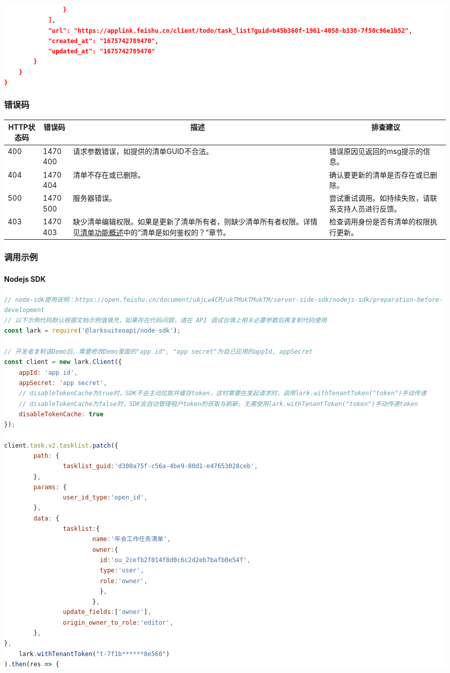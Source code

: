 ```json
                }
            ],
            "url": "https://applink.feishu.cn/client/todo/task_list?guid=b45b360f-1961-4058-b338-7f50c96e1b52",
            "created_at": "1675742789470",
            "updated_at": "1675742789470"
        }
    }
}
```

### 错误码

| HTTP状态码 | 错误码 | 描述 | 排查建议 |
| ---------- | ------ | ---- | -------- |
| 400 | 1470400 | 请求参数错误，如提供的清单GUID不合法。 | 错误原因见返回的msg提示的信息。 |
| 404 | 1470404 | 清单不存在或已删除。 | 确认要更新的清单是否存在或已删除。 |
| 500 | 1470500 | 服务器错误。 | 尝试重试调用。如持续失败，请联系支持人员进行反馈。 |
| 403 | 1470403 | 缺少清单编辑权限。如果是更新了清单所有者，则缺少清单所有者权限。详情见[清单功能概述](/ssl:ttdoc/uAjLw4CM/ukTMukTMukTM/task-v2/tasklist/overview)中的“清单是如何鉴权的？“章节。 | 检查调用身份是否有清单的权限执行更新。 |

### 调用示例

#### Nodejs SDK

```javascript
// node-sdk使用说明：https://open.feishu.cn/document/uAjLw4CM/ukTMukTMukTM/server-side-sdk/nodejs-sdk/preparation-before-development
// 以下示例代码默认根据文档示例值填充，如果存在代码问题，请在 API 调试台填上相关必要参数后再复制代码使用
const lark = require('@larksuiteoapi/node-sdk');

// 开发者复制该Demo后，需要修改Demo里面的"app id", "app secret"为自己应用的appId, appSecret
const client = new lark.Client({
    appId: 'app id',
    appSecret: 'app secret',
    // disableTokenCache为true时，SDK不会主动拉取并缓存token，这时需要在发起请求时，调用lark.withTenantToken("token")手动传递
    // disableTokenCache为false时，SDK会自动管理租户token的获取与刷新，无需使用lark.withTenantToken("token")手动传递token
    disableTokenCache: true
});

client.task.v2.tasklist.patch({
        path: {
                tasklist_guid:'d300a75f-c56a-4be9-80d1-e47653028ceb',
        },
        params: {
                user_id_type:'open_id',
        },
        data: {
                tasklist:{
                        name:'年会工作任务清单',
                        owner:{
                          id:'ou_2cefb2f014f8d0c6c2d2eb7bafb0e54f',
                          type:'user',
                          role:'owner',
                          },
                        },
                update_fields:['owner'],
                origin_owner_to_role:'editor',
        },
},
    lark.withTenantToken("t-7f1b******8e560")
).then(res => {
```